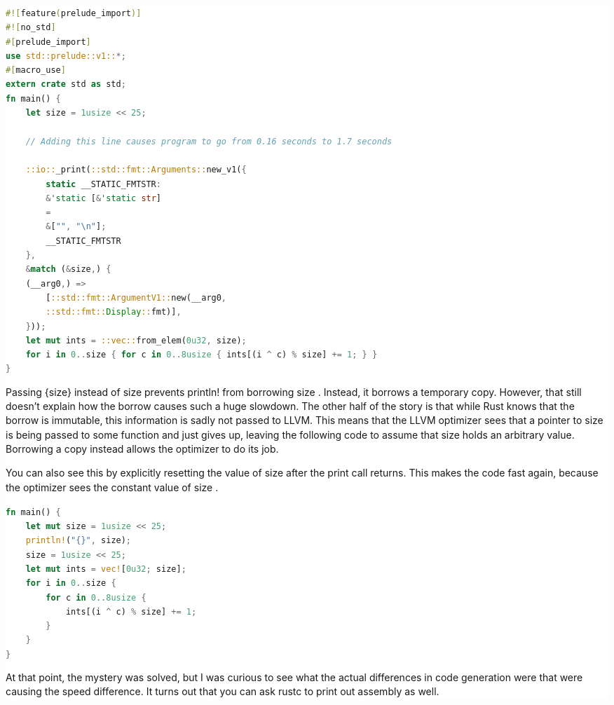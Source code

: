 ```rust
#![feature(prelude_import)]
#![no_std]
#[prelude_import]
use std::prelude::v1::*;
#[macro_use]
extern crate std as std;
fn main() {
    let size = 1usize << 25;

    // Adding this line causes program to go from 0.16 seconds to 1.7 seconds

    ::io::_print(::std::fmt::Arguments::new_v1({
        static __STATIC_FMTSTR:
        &'static [&'static str]
        =
        &["", "\n"];
        __STATIC_FMTSTR
    },
    &match (&size,) {
    (__arg0,) =>
        [::std::fmt::ArgumentV1::new(__arg0,
        ::std::fmt::Display::fmt)],
    }));
    let mut ints = ::vec::from_elem(0u32, size);
    for i in 0..size { for c in 0..8usize { ints[(i ^ c) % size] += 1; } }
}
```
Passing {size} instead of size prevents println! from borrowing size . Instead, it borrows a temporary copy. However, that still doesn’t explain how the borrow causes such a huge slowdown. The other half of the story is that while Rust knows that the borrow is immutable, this information is sadly not passed to LLVM. This means that the LLVM optimizer sees that a pointer to size is being passed to some function and just gives up, leaving the following code to assume that size holds an arbitrary value. Borrowing a copy instead allows the optimizer to do its job.

You can also see this by explicitly resetting the value of size after the print call returns. This makes the code fast again, because the optimizer sees the constant value of size .

```rust
fn main() {
    let mut size = 1usize << 25;
    println!("{}", size);
    size = 1usize << 25;
    let mut ints = vec![0u32; size];
    for i in 0..size {
        for c in 0..8usize {
            ints[(i ^ c) % size] += 1;
        }
    }
}
```
At that point, the mystery was solved, but I was curious to see what the actual differences in code generation were that were causing the speed difference. It turns out that you can ask rustc to print out assembly as well.
